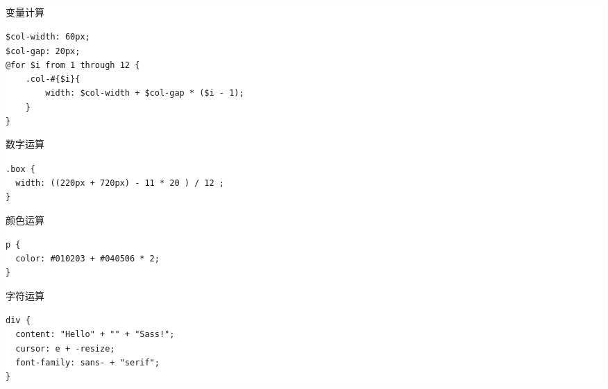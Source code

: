 变量计算

    $col-width: 60px;
    $col-gap: 20px;
    @for $i from 1 through 12 {
        .col-#{$i}{
            width: $col-width + $col-gap * ($i - 1);
        }
    }

数字运算

    .box {
      width: ((220px + 720px) - 11 * 20 ) / 12 ;  
    }

颜色运算

    p {
      color: #010203 + #040506 * 2;
    }

字符运算

    div {
      content: "Hello" + "" + "Sass!";
      cursor: e + -resize;
      font-family: sans- + "serif";
    }
